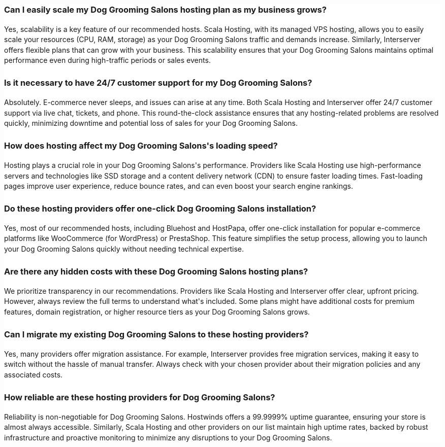 ### Can I easily scale my Dog Grooming Salons hosting plan as my business grows? 
Yes, scalability is a key feature of our recommended hosts. Scala Hosting, with its managed VPS hosting, allows you to easily scale your resources (CPU, RAM, storage) as your Dog Grooming Salons traffic and demands increase. Similarly, Interserver offers flexible plans that can grow with your business. This scalability ensures that your Dog Grooming Salons maintains optimal performance even during high-traffic periods or sales events.

### Is it necessary to have 24/7 customer support for my Dog Grooming Salons? 
Absolutely. E-commerce never sleeps, and issues can arise at any time. Both Scala Hosting and Interserver offer 24/7 customer support via live chat, tickets, and phone. This round-the-clock assistance ensures that any hosting-related problems are resolved quickly, minimizing downtime and potential loss of sales for your Dog Grooming Salons.

### How does hosting affect my Dog Grooming Salons's loading speed? 
Hosting plays a crucial role in your Dog Grooming Salons's performance. Providers like Scala Hosting use high-performance servers and technologies like SSD storage and a content delivery network (CDN) to ensure faster loading times. Fast-loading pages improve user experience, reduce bounce rates, and can even boost your search engine rankings.

### Do these hosting providers offer one-click Dog Grooming Salons installation? 
Yes, most of our recommended hosts, including Bluehost and HostPapa, offer one-click installation for popular e-commerce platforms like WooCommerce (for WordPress) or PrestaShop. This feature simplifies the setup process, allowing you to launch your Dog Grooming Salons quickly without needing technical expertise.

### Are there any hidden costs with these Dog Grooming Salons hosting plans? 
We prioritize transparency in our recommendations. Providers like Scala Hosting and Interserver offer clear, upfront pricing. However, always review the full terms to understand what's included. Some plans might have additional costs for premium features, domain registration, or higher resource tiers as your Dog Grooming Salons grows.

### Can I migrate my existing Dog Grooming Salons to these hosting providers? 
Yes, many providers offer migration assistance. For example, Interserver provides free migration services, making it easy to switch without the hassle of manual transfer. Always check with your chosen provider about their migration policies and any associated costs.

### How reliable are these hosting providers for Dog Grooming Salons? 
Reliability is non-negotiable for Dog Grooming Salons. Hostwinds offers a 99.9999% uptime guarantee, ensuring your store is almost always accessible. Similarly, Scala Hosting and other providers on our list maintain high uptime rates, backed by robust infrastructure and proactive monitoring to minimize any disruptions to your Dog Grooming Salons.
